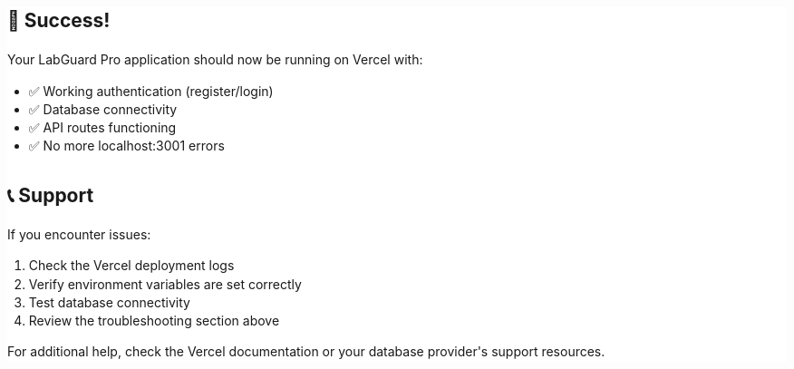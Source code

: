 ## 🎉 Success!

Your LabGuard Pro application should now be running on Vercel with:
- ✅ Working authentication (register/login)
- ✅ Database connectivity
- ✅ API routes functioning
- ✅ No more localhost:3001 errors

## 📞 Support

If you encounter issues:
1. Check the Vercel deployment logs
2. Verify environment variables are set correctly
3. Test database connectivity
4. Review the troubleshooting section above

For additional help, check the Vercel documentation or your database provider's support resources. 